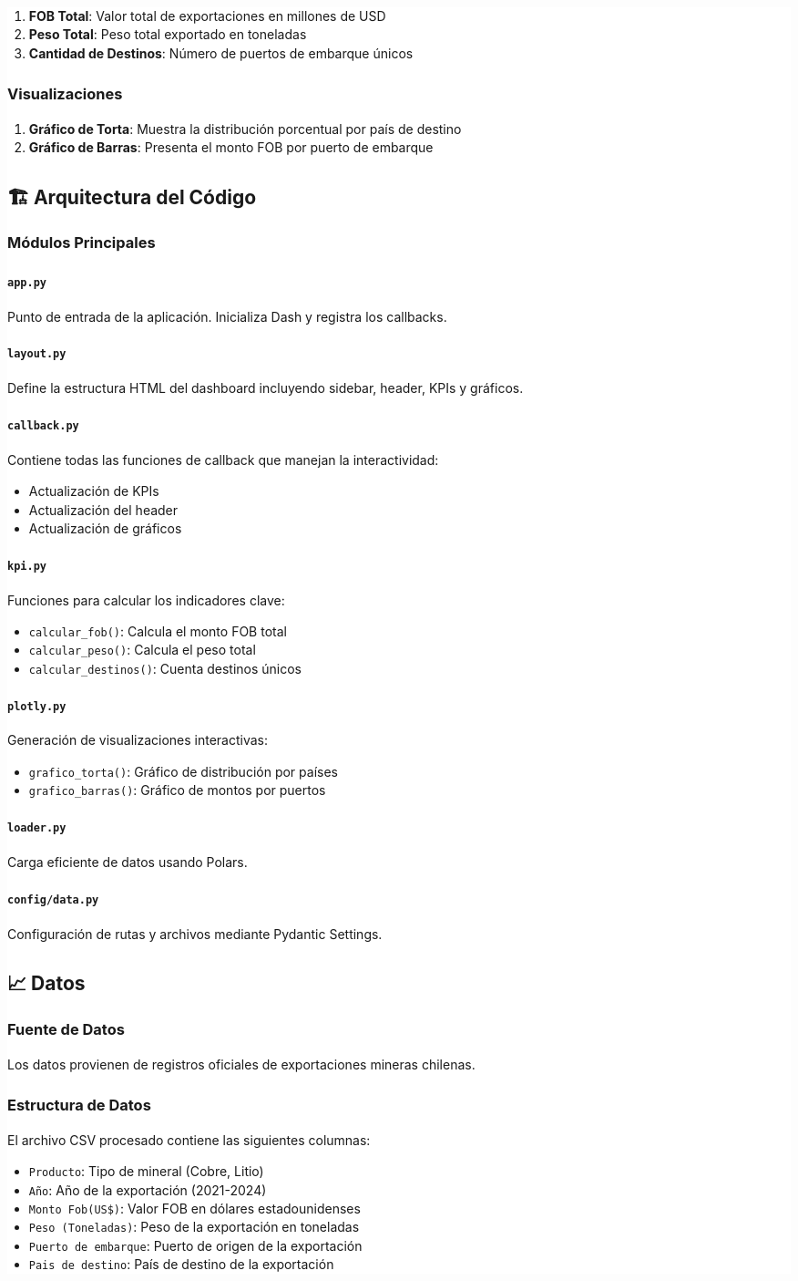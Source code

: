 1. **FOB Total**: Valor total de exportaciones en millones de USD
2. **Peso Total**: Peso total exportado en toneladas
3. **Cantidad de Destinos**: Número de puertos de embarque únicos

### Visualizaciones

1. **Gráfico de Torta**: Muestra la distribución porcentual por país de destino
2. **Gráfico de Barras**: Presenta el monto FOB por puerto de embarque

## 🏗️ Arquitectura del Código

### Módulos Principales

#### `app.py`
Punto de entrada de la aplicación. Inicializa Dash y registra los callbacks.

#### `layout.py`
Define la estructura HTML del dashboard incluyendo sidebar, header, KPIs y gráficos.

#### `callback.py`
Contiene todas las funciones de callback que manejan la interactividad:
- Actualización de KPIs
- Actualización del header
- Actualización de gráficos

#### `kpi.py`
Funciones para calcular los indicadores clave:
- `calcular_fob()`: Calcula el monto FOB total
- `calcular_peso()`: Calcula el peso total
- `calcular_destinos()`: Cuenta destinos únicos

#### `plotly.py`
Generación de visualizaciones interactivas:
- `grafico_torta()`: Gráfico de distribución por países
- `grafico_barras()`: Gráfico de montos por puertos

#### `loader.py`
Carga eficiente de datos usando Polars.

#### `config/data.py`
Configuración de rutas y archivos mediante Pydantic Settings.

## 📈 Datos

### Fuente de Datos
Los datos provienen de registros oficiales de exportaciones mineras chilenas.

### Estructura de Datos
El archivo CSV procesado contiene las siguientes columnas:
- `Producto`: Tipo de mineral (Cobre, Litio)
- `Año`: Año de la exportación (2021-2024)
- `Monto Fob(US$)`: Valor FOB en dólares estadounidenses
- `Peso (Toneladas)`: Peso de la exportación en toneladas
- `Puerto de embarque`: Puerto de origen de la exportación
- `Pais de destino`: País de destino de la exportación
